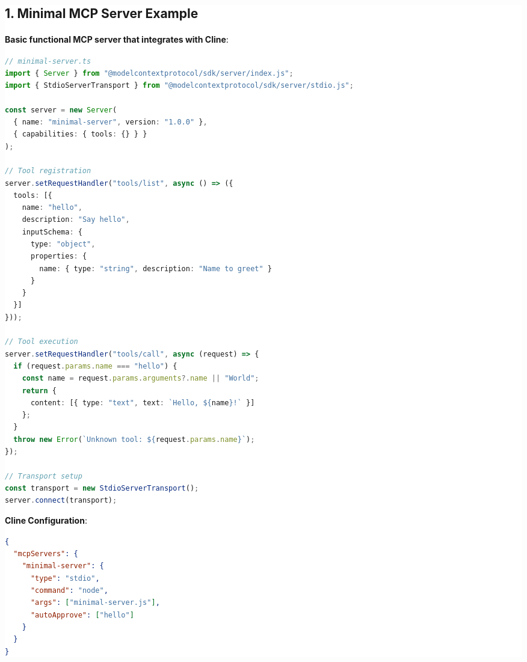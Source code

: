 ## 1. Minimal MCP Server Example
**Basic functional MCP server that integrates with Cline**:

```typescript
// minimal-server.ts
import { Server } from "@modelcontextprotocol/sdk/server/index.js";
import { StdioServerTransport } from "@modelcontextprotocol/sdk/server/stdio.js";

const server = new Server(
  { name: "minimal-server", version: "1.0.0" },
  { capabilities: { tools: {} } }
);

// Tool registration
server.setRequestHandler("tools/list", async () => ({
  tools: [{
    name: "hello",
    description: "Say hello",
    inputSchema: {
      type: "object",
      properties: {
        name: { type: "string", description: "Name to greet" }
      }
    }
  }]
}));

// Tool execution
server.setRequestHandler("tools/call", async (request) => {
  if (request.params.name === "hello") {
    const name = request.params.arguments?.name || "World";
    return {
      content: [{ type: "text", text: `Hello, ${name}!` }]
    };
  }
  throw new Error(`Unknown tool: ${request.params.name}`);
});

// Transport setup
const transport = new StdioServerTransport();
server.connect(transport);
```

**Cline Configuration**:
```json
{
  "mcpServers": {
    "minimal-server": {
      "type": "stdio", 
      "command": "node",
      "args": ["minimal-server.js"],
      "autoApprove": ["hello"]
    }
  }
}
```

